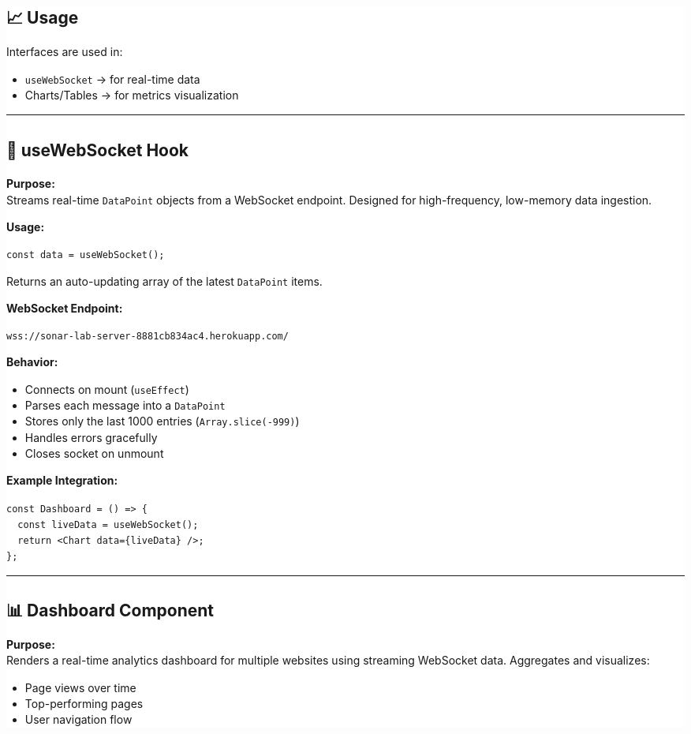 ## 📈 Usage

Interfaces are used in:

- `useWebSocket` → for real-time data
- Charts/Tables → for metrics visualization

---

## 📡 useWebSocket Hook

**Purpose:**  
Streams real-time `DataPoint` objects from a WebSocket endpoint. Designed for high-frequency, low-memory data ingestion.

**Usage:**

```tsx
const data = useWebSocket();
```

Returns an auto-updating array of the latest `DataPoint` items.

**WebSocket Endpoint:**

```
wss://sonar-lab-server-8881cb834ac4.herokuapp.com/
```

**Behavior:**

- Connects on mount (`useEffect`)
- Parses each message into a `DataPoint`
- Stores only the last 1000 entries (`Array.slice(-999)`)
- Handles errors gracefully
- Closes socket on unmount

**Example Integration:**

```tsx
const Dashboard = () => {
  const liveData = useWebSocket();
  return <Chart data={liveData} />;
};
```

---

## 📊 Dashboard Component

**Purpose:**  
Renders a real-time analytics dashboard for multiple websites using streaming WebSocket data. Aggregates and visualizes:

- Page views over time
- Top-performing pages
- User navigation flow

